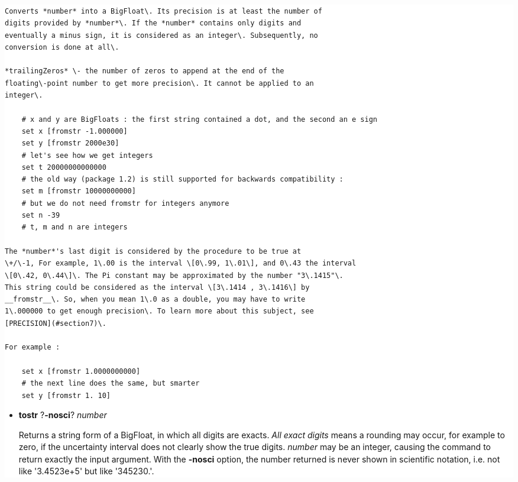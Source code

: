     Converts *number* into a BigFloat\. Its precision is at least the number of
    digits provided by *number*\. If the *number* contains only digits and
    eventually a minus sign, it is considered as an integer\. Subsequently, no
    conversion is done at all\.

    *trailingZeros* \- the number of zeros to append at the end of the
    floating\-point number to get more precision\. It cannot be applied to an
    integer\.

        # x and y are BigFloats : the first string contained a dot, and the second an e sign
        set x [fromstr -1.000000]
        set y [fromstr 2000e30]
        # let's see how we get integers
        set t 20000000000000
        # the old way (package 1.2) is still supported for backwards compatibility :
        set m [fromstr 10000000000]
        # but we do not need fromstr for integers anymore
        set n -39
        # t, m and n are integers

    The *number*'s last digit is considered by the procedure to be true at
    \+/\-1, For example, 1\.00 is the interval \[0\.99, 1\.01\], and 0\.43 the interval
    \[0\.42, 0\.44\]\. The Pi constant may be approximated by the number "3\.1415"\.
    This string could be considered as the interval \[3\.1414 , 3\.1416\] by
    __fromstr__\. So, when you mean 1\.0 as a double, you may have to write
    1\.000000 to get enough precision\. To learn more about this subject, see
    [PRECISION](#section7)\.

    For example :

        set x [fromstr 1.0000000000]
        # the next line does the same, but smarter
        set y [fromstr 1. 10]

  - <a name='2'></a>__tostr__ ?__\-nosci__? *number*

    Returns a string form of a BigFloat, in which all digits are exacts\. *All
    exact digits* means a rounding may occur, for example to zero, if the
    uncertainty interval does not clearly show the true digits\. *number* may
    be an integer, causing the command to return exactly the input argument\.
    With the __\-nosci__ option, the number returned is never shown in
    scientific notation, i\.e\. not like '3\.4523e\+5' but like '345230\.'\.


[//000000001]: # (math::bigfloat \- Tcl Math Library)
[//000000002]: # (Generated from file 'bigfloat\.man' by tcllib/doctools with format 'markdown')
[//000000003]: # (Copyright &copy; 2004\-2008, by Stephane Arnold <stephanearnold at yahoo dot fr>)
[//000000004]: # (math::bigfloat\(n\) 2\.0\.6 tcllib "Tcl Math Library")